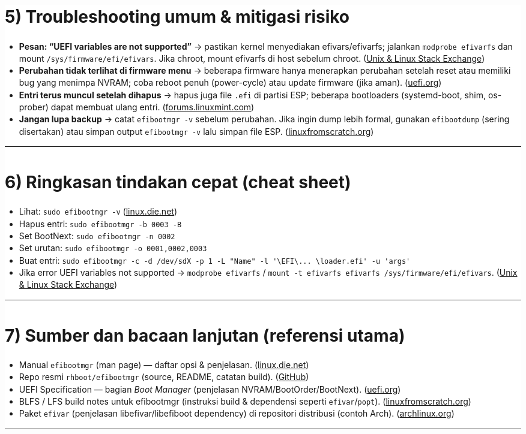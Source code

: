# 5) Troubleshooting umum & mitigasi risiko

* **Pesan: “UEFI variables are not supported”** → pastikan kernel menyediakan efivars/efivarfs; jalankan `modprobe efivarfs` dan mount `/sys/firmware/efi/efivars`. Jika chroot, mount efivarfs di host sebelum chroot. ([Unix & Linux Stack Exchange][8])
* **Perubahan tidak terlihat di firmware menu** → beberapa firmware hanya menerapkan perubahan setelah reset atau memiliki bug yang menimpa NVRAM; coba reboot penuh (power-cycle) atau update firmware (jika aman). ([uefi.org][2])
* **Entri terus muncul setelah dihapus** → hapus juga file `.efi` di partisi ESP; beberapa bootloaders (systemd-boot, shim, os-prober) dapat membuat ulang entri. ([forums.linuxmint.com][9])
* **Jangan lupa backup** → catat `efibootmgr -v` sebelum perubahan. Jika ingin dump lebih formal, gunakan `efibootdump` (sering disertakan) atau simpan output `efibootmgr -v` lalu simpan file ESP. ([linuxfromscratch.org][6])

---

# 6) Ringkasan tindakan cepat (cheat sheet)

* Lihat: `sudo efibootmgr -v` ([linux.die.net][1])
* Hapus entri: `sudo efibootmgr -b 0003 -B`
* Set BootNext: `sudo efibootmgr -n 0002`
* Set urutan: `sudo efibootmgr -o 0001,0002,0003`
* Buat entri: `sudo efibootmgr -c -d /dev/sdX -p 1 -L "Name" -l '\EFI\... \loader.efi' -u 'args'`
* Jika error UEFI variables not supported → `modprobe efivarfs` / `mount -t efivarfs efivarfs /sys/firmware/efi/efivars`. ([Unix & Linux Stack Exchange][8])

---

# 7) Sumber dan bacaan lanjutan (referensi utama)

* Manual `efibootmgr` (man page) — daftar opsi & penjelasan. ([linux.die.net][1])
* Repo resmi `rhboot/efibootmgr` (source, README, catatan build). ([GitHub][3])
* UEFI Specification — bagian *Boot Manager* (penjelasan NVRAM/BootOrder/BootNext). ([uefi.org][2])
* BLFS / LFS build notes untuk efibootmgr (instruksi build & dependensi seperti `efivar`/`popt`). ([linuxfromscratch.org][6])
* Paket `efivar` (penjelasan libefivar/libefiboot dependency) di repositori distribusi (contoh Arch). ([archlinux.org][7])

---

[1]: https://linux.die.net/man/8/efibootmgr?utm_source=chatgpt.com "efibootmgr(8): change EFI Boot Manager - Linux man page"
[2]: https://uefi.org/specs/UEFI/2.10/03_Boot_Manager.html?utm_source=chatgpt.com "3. Boot Manager — UEFI Specification 2.10 documentation"
[3]: https://github.com/rhboot/efibootmgr?utm_source=chatgpt.com "rhboot/efibootmgr: efibootmgr development tree"
[4]: https://bbs.archlinux.org/viewtopic.php?id=301046&utm_source=chatgpt.com "[SOLVED] how to remove old/redundant entry from EFI ..."
[5]: https://mjg59.dreamwidth.org/20187.html?utm_source=chatgpt.com "More in the series of bizarre UEFI bugs"
[6]: https://www.linuxfromscratch.org/blfs/view/svn/postlfs/efibootmgr.html?utm_source=chatgpt.com "efibootmgr-18"
[7]: https://archlinux.org/packages/core/x86_64/efivar/?utm_source=chatgpt.com "efivar 39-1 (x86_64)"
[8]: https://unix.stackexchange.com/questions/91620/efi-variables-are-not-supported-on-this-system?utm_source=chatgpt.com "\"EFI variables are not supported on this system\""
[9]: https://forums.linuxmint.com/viewtopic.php?t=415832&utm_source=chatgpt.com "[SOLVED] How to remove all linux entry on the uefi menu? ..."

